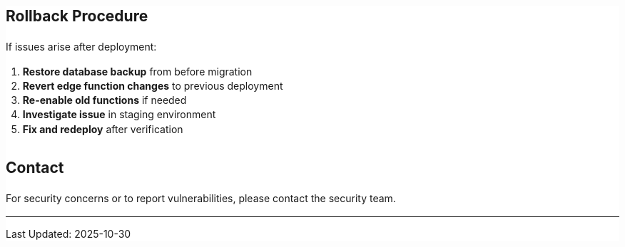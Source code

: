 ## Rollback Procedure

If issues arise after deployment:

1. **Restore database backup** from before migration
2. **Revert edge function changes** to previous deployment
3. **Re-enable old functions** if needed
4. **Investigate issue** in staging environment
5. **Fix and redeploy** after verification

## Contact

For security concerns or to report vulnerabilities, please contact the security team.

---

Last Updated: 2025-10-30

